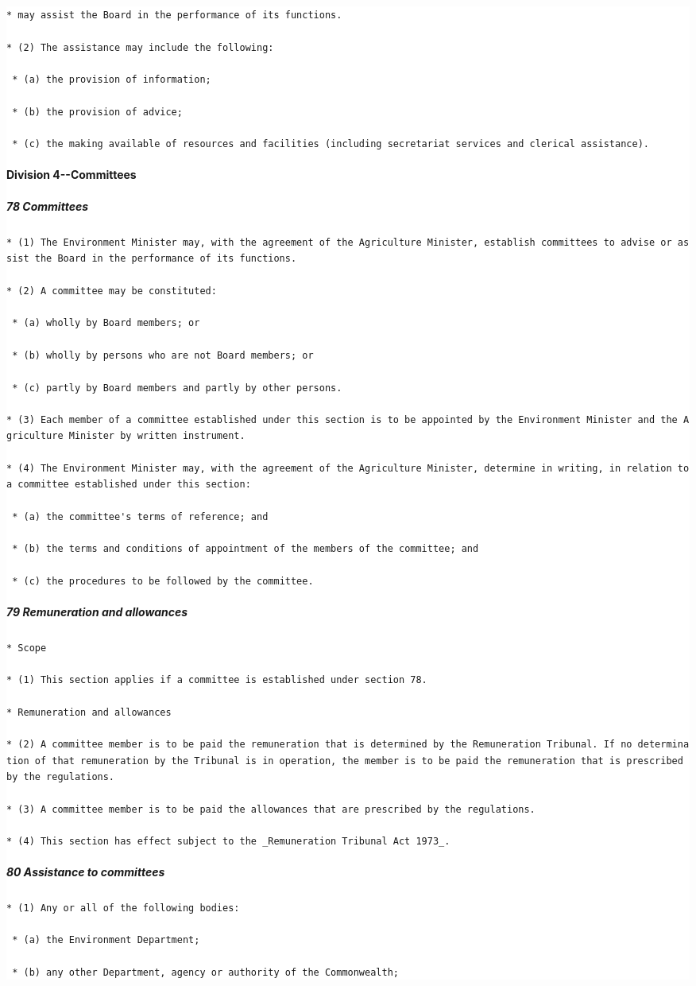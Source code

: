    * may assist the Board in the performance of its functions.

    * (2) The assistance may include the following:

     * (a) the provision of information;

     * (b) the provision of advice;

     * (c) the making available of resources and facilities (including secretariat services and clerical assistance).

#### Division 4--Committees

##### 78  Committees

    * (1) The Environment Minister may, with the agreement of the Agriculture Minister, establish committees to advise or assist the Board in the performance of its functions.

    * (2) A committee may be constituted:

     * (a) wholly by Board members; or

     * (b) wholly by persons who are not Board members; or

     * (c) partly by Board members and partly by other persons.

    * (3) Each member of a committee established under this section is to be appointed by the Environment Minister and the Agriculture Minister by written instrument.

    * (4) The Environment Minister may, with the agreement of the Agriculture Minister, determine in writing, in relation to a committee established under this section:

     * (a) the committee's terms of reference; and

     * (b) the terms and conditions of appointment of the members of the committee; and

     * (c) the procedures to be followed by the committee.

##### 79  Remuneration and allowances

    * Scope

    * (1) This section applies if a committee is established under section 78.

    * Remuneration and allowances

    * (2) A committee member is to be paid the remuneration that is determined by the Remuneration Tribunal. If no determination of that remuneration by the Tribunal is in operation, the member is to be paid the remuneration that is prescribed by the regulations.

    * (3) A committee member is to be paid the allowances that are prescribed by the regulations.

    * (4) This section has effect subject to the _Remuneration Tribunal Act 1973_.

##### 80  Assistance to committees

    * (1) Any or all of the following bodies:

     * (a) the Environment Department;

     * (b) any other Department, agency or authority of the Commonwealth;
